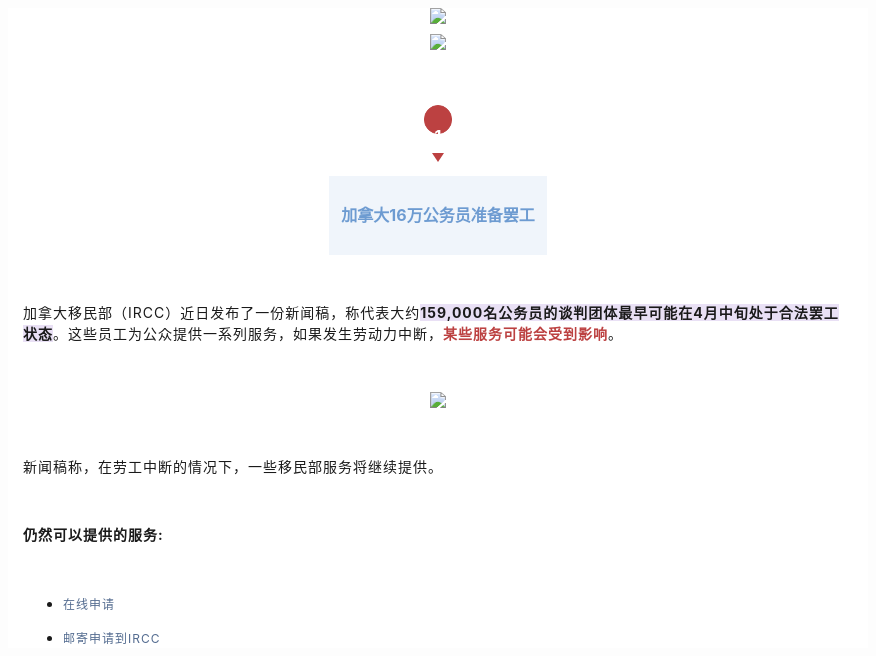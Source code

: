 <section style="box-sizing: border-box;font-size: 16px;"><section style="text-align: center;margin-top: 10px;margin-bottom: 10px;line-height: 0;box-sizing: border-box;" powered-by="xiumi.us"><section style="max-width: 100%;vertical-align: middle;display: inline-block;line-height: 0;box-sizing: border-box;"><img class="rich_pages wxw-img" data-ratio="0.4255555555555556" data-src="https://mmbiz.qpic.cn/mmbiz_jpg/904kUibXm7Y4g9Cr2mCh9aOc0m7DuiaE7MH3n8Ac6cwiaHHGSt34ic6pcibZcqBDfiayym3ODkfyJKUH9vpzkRAs4mFg/640?wx_fmt=jpeg" data-type="jpeg" data-w="900" style="vertical-align: middle;width: 100%;box-sizing: border-box;" src="./images/image_1.jpg"></section></section><section style="text-align: center;margin-top: 10px;margin-bottom: 10px;line-height: 0;box-sizing: border-box;" powered-by="xiumi.us"><section style="max-width: 100%;vertical-align: middle;display: inline-block;line-height: 0;box-sizing: border-box;"><a class="weapp_image_link js_weapp_entry" data-miniprogram-appid="wx385d4cbde3576d78" data-miniprogram-path="pages/index/index" data-miniprogram-nickname="新锐留学移民" href="" data-miniprogram-type="image" data-miniprogram-servicetype=""><img class="rich_pages wxw-img" data-ratio="0.4255555555555556" data-s="300,640" data-src="https://mmbiz.qpic.cn/mmbiz_jpg/904kUibXm7Y4g9Cr2mCh9aOc0m7DuiaE7Mpibmm3N64OYZ3hib2ichgEMibtcxAibaNpMcgmhAaPZQTPGsRuDtAx4H0LQ/640?wx_fmt=jpeg" data-w="900" style="" src="./images/image_2.jpg"></a></section></section><p style="white-space: normal;box-sizing: border-box;" powered-by="xiumi.us"><br style="box-sizing: border-box;"></p><section style="font-size: 19px;text-align: center;margin-top: 10px;margin-bottom: 3px;box-sizing: border-box;" powered-by="xiumi.us"><section style="display: inline-block;border-width: 1px;border-style: solid;border-color: rgb(188, 65, 65);background-color: rgb(188, 65, 65);width: 1.8em;height: 1.8em;line-height: 1.8em;border-radius: 100%;margin-left: auto;margin-right: auto;font-size: 16px;color: rgb(255, 255, 255);box-sizing: border-box;"><p style="box-sizing: border-box;"><strong style="box-sizing: border-box;">1</strong></p></section></section><section style="text-align: center;box-sizing: border-box;" powered-by="xiumi.us"><section style="display: inline-block;width: 0px;height: 0px;vertical-align: top;overflow: hidden;border-style: solid;border-width: 9px 6px 0px;border-color: rgb(188, 65, 65) rgba(255, 255, 255, 0) rgba(255, 255, 255, 0);box-sizing: border-box;"><svg viewBox="0 0 1 1" style="float:left;line-height:0;width:0;vertical-align:top;"></svg></section></section><section style="margin-bottom: 10px;text-align: center;justify-content: center;display: flex;flex-flow: row nowrap;box-sizing: border-box;" powered-by="xiumi.us"><section style="display: inline-block;width: auto;vertical-align: middle;background-color: rgba(109, 155, 209, 0.1);min-width: 10%;max-width: 100%;flex: 0 0 auto;height: auto;align-self: center;padding: 12px;box-sizing: border-box;"><section style="color: rgb(109, 155, 209);text-align: justify;box-sizing: border-box;" powered-by="xiumi.us"><p style="white-space: normal;box-sizing: border-box;"><strong style="box-sizing: border-box;">加拿大16万公务员准备罢工</strong></p></section></section></section><section style="font-size: 14px;padding-right: 15px;padding-left: 15px;letter-spacing: 1px;box-sizing: border-box;" powered-by="xiumi.us"><p style="white-space: normal;box-sizing: border-box;"><br style="box-sizing: border-box;"></p><p style="white-space: normal;box-sizing: border-box;">加拿大移民部（IRCC）近日发布了一份新闻稿，称代表大约<span style="background-color: rgb(233, 224, 245);box-sizing: border-box;"><strong style="box-sizing: border-box;">159,000名公务员的谈判团体最早可能在4月中旬处于合法罢工状态</strong></span>。这些员工为公众提供一系列服务，如果发生劳动力中断，<span style="color: rgb(188, 65, 65);box-sizing: border-box;"><strong style="box-sizing: border-box;">某些服务可能会受到影响</strong></span>。</p><p style="white-space: normal;box-sizing: border-box;"><br style="box-sizing: border-box;"></p></section><section style="text-align: center;margin-top: 10px;margin-bottom: 10px;line-height: 0;box-sizing: border-box;" powered-by="xiumi.us"><section style="max-width: 100%;vertical-align: middle;display: inline-block;line-height: 0;width: 90%;height: auto;box-sizing: border-box;"><img data-ratio="0.572987721691678" data-src="https://mmbiz.qpic.cn/mmbiz_jpg/904kUibXm7Y4g9Cr2mCh9aOc0m7DuiaE7MwSNKxWqzdiaTQPaRrmeIlLoZ8mTrlefm4VkavnIcU6WgA6hJWEFlWTA/640?wx_fmt=jpeg" data-type="jpeg" data-w="733" style="vertical-align: middle;width: 100%;box-sizing: border-box;" src="./images/image_3.jpg"></section></section><section style="font-size: 14px;padding-right: 15px;padding-left: 15px;letter-spacing: 1px;box-sizing: border-box;" powered-by="xiumi.us"><p style="white-space: normal;box-sizing: border-box;"><br style="box-sizing: border-box;"></p><p style="white-space: normal;box-sizing: border-box;">新闻稿称，在劳工中断的情况下，一些移民部服务将继续提供。</p><p style="white-space: normal;box-sizing: border-box;"><br style="box-sizing: border-box;"></p><p style="white-space: normal;box-sizing: border-box;"><strong style="box-sizing: border-box;">仍然可以提供的服务:</strong></p><p style="white-space: normal;box-sizing: border-box;"><strong style="box-sizing: border-box;"><br style="box-sizing: border-box;"></strong></p><ul class="list-paddingleft-1" style="padding-left: 40px;list-style-position: outside;"><li style="box-sizing: border-box;"><p style="box-sizing: border-box;"><span style="color: rgb(84, 108, 144);font-size: 12px;box-sizing: border-box;">在线申请</span></p></li><li style="box-sizing: border-box;"><p style="box-sizing: border-box;"><span style="color: rgb(84, 108, 144);font-size: 12px;box-sizing: border-box;">邮寄申请到IRCC</span></p></li>